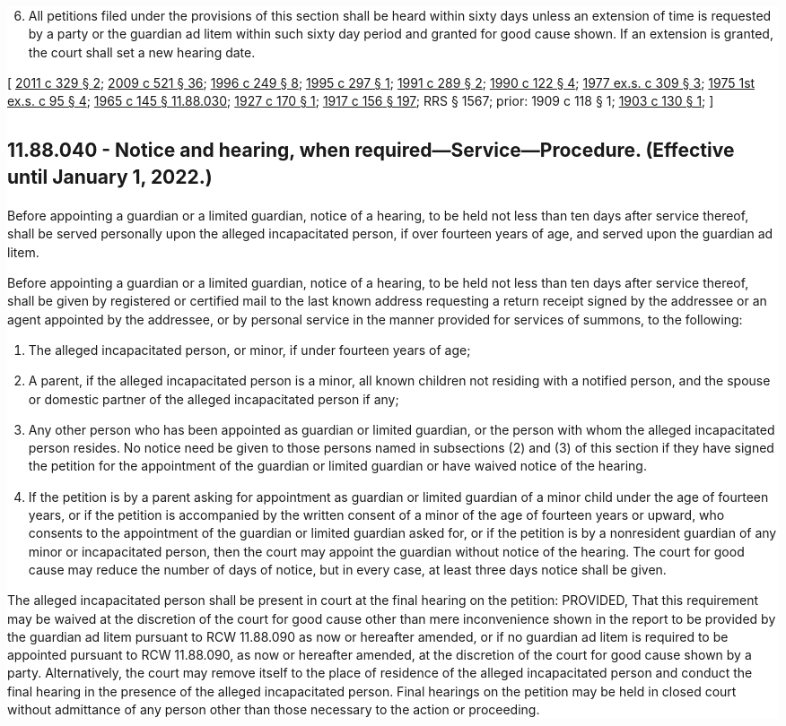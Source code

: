 6. All petitions filed under the provisions of this section shall be heard within sixty days unless an extension of time is requested by a party or the guardian ad litem within such sixty day period and granted for good cause shown. If an extension is granted, the court shall set a new hearing date.

\[ [2011 c 329 § 2](http://lawfilesext.leg.wa.gov/biennium/2011-12/Pdf/Bills/Session%20Laws/House/1053-S.SL.pdf?cite=2011%20c%20329%20§%202); [2009 c 521 § 36](http://lawfilesext.leg.wa.gov/biennium/2009-10/Pdf/Bills/Session%20Laws/Senate/5688-S2.SL.pdf?cite=2009%20c%20521%20§%2036); [1996 c 249 § 8](http://lawfilesext.leg.wa.gov/biennium/1995-96/Pdf/Bills/Session%20Laws/Senate/6257-S.SL.pdf?cite=1996%20c%20249%20§%208); [1995 c 297 § 1](http://lawfilesext.leg.wa.gov/biennium/1995-96/Pdf/Bills/Session%20Laws/House/1865-S.SL.pdf?cite=1995%20c%20297%20§%201); [1991 c 289 § 2](http://lawfilesext.leg.wa.gov/biennium/1991-92/Pdf/Bills/Session%20Laws/House/1510-S.SL.pdf?cite=1991%20c%20289%20§%202); [1990 c 122 § 4](http://leg.wa.gov/CodeReviser/documents/sessionlaw/1990c122.pdf?cite=1990%20c%20122%20§%204); [1977 ex.s. c 309 § 3](http://leg.wa.gov/CodeReviser/documents/sessionlaw/1977ex1c309.pdf?cite=1977%20ex.s.%20c%20309%20§%203); [1975 1st ex.s. c 95 § 4](http://leg.wa.gov/CodeReviser/documents/sessionlaw/1975ex1c95.pdf?cite=1975%201st%20ex.s.%20c%2095%20§%204); [1965 c 145 § 11.88.030](http://leg.wa.gov/CodeReviser/documents/sessionlaw/1965c145.pdf?cite=1965%20c%20145%20§%2011.88.030); [1927 c 170 § 1](http://leg.wa.gov/CodeReviser/documents/sessionlaw/1927c170.pdf?cite=1927%20c%20170%20§%201); [1917 c 156 § 197](http://leg.wa.gov/CodeReviser/documents/sessionlaw/1917c156.pdf?cite=1917%20c%20156%20§%20197); RRS § 1567; prior:  1909 c 118 § 1; [1903 c 130 § 1](http://leg.wa.gov/CodeReviser/documents/sessionlaw/1903c130.pdf?cite=1903%20c%20130%20§%201); \]

## 11.88.040 - Notice and hearing, when required—Service—Procedure. (Effective until January 1, 2022.)
Before appointing a guardian or a limited guardian, notice of a hearing, to be held not less than ten days after service thereof, shall be served personally upon the alleged incapacitated person, if over fourteen years of age, and served upon the guardian ad litem.

Before appointing a guardian or a limited guardian, notice of a hearing, to be held not less than ten days after service thereof, shall be given by registered or certified mail to the last known address requesting a return receipt signed by the addressee or an agent appointed by the addressee, or by personal service in the manner provided for services of summons, to the following:

1. The alleged incapacitated person, or minor, if under fourteen years of age;

2. A parent, if the alleged incapacitated person is a minor, all known children not residing with a notified person, and the spouse or domestic partner of the alleged incapacitated person if any;

3. Any other person who has been appointed as guardian or limited guardian, or the person with whom the alleged incapacitated person resides. No notice need be given to those persons named in subsections (2) and (3) of this section if they have signed the petition for the appointment of the guardian or limited guardian or have waived notice of the hearing.

4. If the petition is by a parent asking for appointment as guardian or limited guardian of a minor child under the age of fourteen years, or if the petition is accompanied by the written consent of a minor of the age of fourteen years or upward, who consents to the appointment of the guardian or limited guardian asked for, or if the petition is by a nonresident guardian of any minor or incapacitated person, then the court may appoint the guardian without notice of the hearing. The court for good cause may reduce the number of days of notice, but in every case, at least three days notice shall be given.

The alleged incapacitated person shall be present in court at the final hearing on the petition: PROVIDED, That this requirement may be waived at the discretion of the court for good cause other than mere inconvenience shown in the report to be provided by the guardian ad litem pursuant to RCW 11.88.090 as now or hereafter amended, or if no guardian ad litem is required to be appointed pursuant to RCW 11.88.090, as now or hereafter amended, at the discretion of the court for good cause shown by a party. Alternatively, the court may remove itself to the place of residence of the alleged incapacitated person and conduct the final hearing in the presence of the alleged incapacitated person. Final hearings on the petition may be held in closed court without admittance of any person other than those necessary to the action or proceeding.
